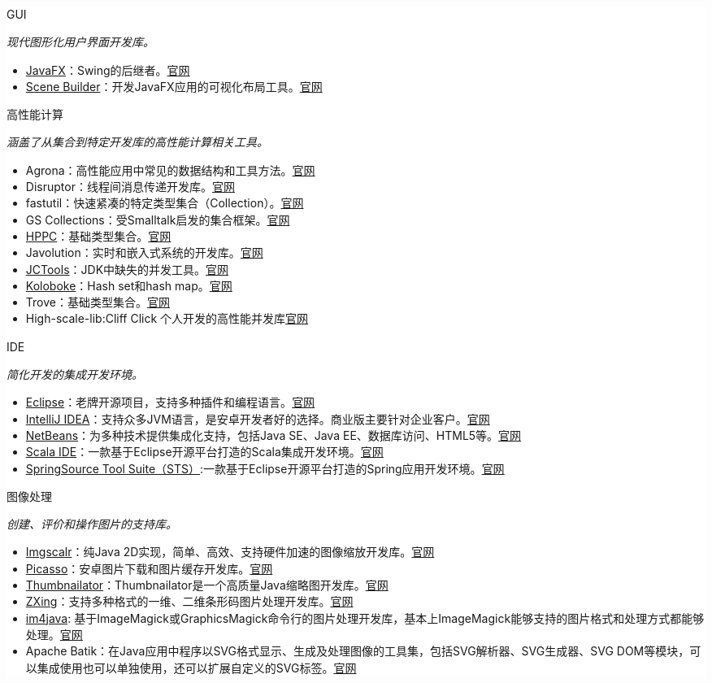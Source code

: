  GUI 

*现代图形化用户界面开发库。*

* [JavaFX](http://www.importnew.com/javafx/)：Swing的后继者。[官网](http://www.oracle.com/technetwork/java/javase/overview/javafx-overview-2158620.html)
* [Scene Builder](http://www.importnew.com/scene_builder/)：开发JavaFX应用的可视化布局工具。[官网](http://docs.oracle.com/javase/8/scene-builder-2/get-started-tutorial/overview.htm#JSBGS164)

 高性能计算 

*涵盖了从集合到特定开发库的高性能计算相关工具。*

* Agrona：高性能应用中常见的数据结构和工具方法。[官网](https://github.com/real-logic/Agrona)
* Disruptor：线程间消息传递开发库。[官网](http://lmax-exchange.github.io/disruptor/)
* fastutil：快速紧凑的特定类型集合（Collection）。[官网](http://fastutil.di.unimi.it/)
* GS Collections：受Smalltalk启发的集合框架。[官网](https://github.com/goldmansachs/gs-collections)
* [HPPC](http://www.importnew.com/hppc/)：基础类型集合。[官网](http://labs.carrotsearch.com/hppc.html)
* Javolution：实时和嵌入式系统的开发库。[官网](http://javolution.org/)
* [JCTools](http://www.importnew.com/jctools/)：JDK中缺失的并发工具。[官网](https://github.com/JCTools/JCTools)
* [Koloboke](http://www.importnew.com/koloboke/)：Hash set和hash map。[官网](https://github.com/OpenHFT/Koloboke)
* Trove：基础类型集合。[官网](http://trove.starlight-systems.com/)
* High-scale-lib:Cliff Click 个人开发的高性能并发库[官网](https://github.com/stephenc/high-scale-lib)

 IDE 

*简化开发的集成开发环境。*

* [Eclipse](http://www.importnew.com/eclipse/)：老牌开源项目，支持多种插件和编程语言。[官网](http://www.eclipse.org/)
* [IntelliJ IDEA](http://www.importnew.com/intellij-idea/)：支持众多JVM语言，是安卓开发者好的选择。商业版主要针对企业客户。[官网](http://www.jetbrains.com/idea/)
* [NetBeans](http://www.importnew.com/netbeans/)：为多种技术提供集成化支持，包括Java SE、Java EE、数据库访问、HTML5等。[官网](https://netbeans.org/)
* [Scala IDE](http://www.importnew.com/scala-ide/)：一款基于Eclipse开源平台打造的Scala集成开发环境。[官网](http://scala-ide.org/)
* [SpringSource Tool Suite（STS）](http://www.importnew.com/springsource-tool-suite/):一款基于Eclipse开源平台打造的Spring应用开发环境。[官网](http://spring.io/tools/sts/)

 图像处理 

*创建、评价和操作图片的支持库。*

* [Imgscalr](http://www.importnew.com/imgscalr/)：纯Java 2D实现，简单、高效、支持硬件加速的图像缩放开发库。[官网](https://github.com/thebuzzmedia/imgscalr)
* [Picasso](http://www.importnew.com/picasso/)：安卓图片下载和图片缓存开发库。[官网](http://square.github.io/picasso/)
* [Thumbnailator](http://www.importnew.com/thumbnailator/)：Thumbnailator是一个高质量Java缩略图开发库。[官网](https://github.com/coobird/thumbnailator)
* [ZXing](http://www.importnew.com/zxing/)：支持多种格式的一维、二维条形码图片处理开发库。[官网](https://github.com/zxing/zxing)
* [im4java](http://www.importnew.com/im4java/): 基于ImageMagick或GraphicsMagick命令行的图片处理开发库，基本上ImageMagick能够支持的图片格式和处理方式都能够处理。[官网](http://im4java.sourceforge.net/)
* Apache Batik：在Java应用中程序以SVG格式显示、生成及处理图像的工具集，包括SVG解析器、SVG生成器、SVG DOM等模块，可以集成使用也可以单独使用，还可以扩展自定义的SVG标签。[官网](http://xmlgraphics.apache.org/batik/)
